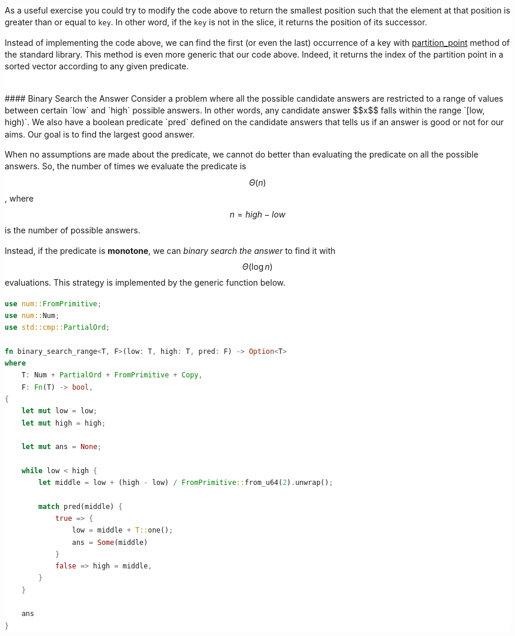As a useful exercise you could try to modify the code above to return the smallest position such that the element at that position is greater than or equal to `key`. In other word, if the `key` is not in the slice, it returns the position of its successor.

Instead of implementing the code above, we can find the first (or even the last) occurrence of a key with [partition_point](https://doc.rust-lang.org/std/primitive.slice.html#method.partition_point) method of the standard library. This method is even more generic that our code above. Indeed, it returns the index of the partition point in a sorted vector according to any given predicate.

<br>
#### Binary Search the Answer
Consider a problem where all the possible candidate answers are restricted to a range of values between certain `low` and `high` possible answers. In other words, any candidate answer $$x$$ falls within the range `[low, high)`.
We also have a boolean predicate `pred` defined on the candidate answers that tells us if an answer is good or not for our aims. Our goal is to find the largest good answer.

When no assumptions are made about the predicate, we cannot do better than evaluating the predicate on all the possible answers. So, the number of times we evaluate the predicate is $$\Theta(n)$$, where $$n = high-low$$ is the number of possible answers.

Instead, if the predicate is **monotone**, we can *binary search the answer* to find it with $$\Theta(\log n)$$ evaluations. This strategy is implemented by the generic function below.

```rust
use num::FromPrimitive;
use num::Num;
use std::cmp::PartialOrd;

fn binary_search_range<T, F>(low: T, high: T, pred: F) -> Option<T>
where
    T: Num + PartialOrd + FromPrimitive + Copy,
    F: Fn(T) -> bool,
{
    let mut low = low;
    let mut high = high;

    let mut ans = None;

    while low < high {
        let middle = low + (high - low) / FromPrimitive::from_u64(2).unwrap();

        match pred(middle) {
            true => {
                low = middle + T::one();
                ans = Some(middle)
            }
            false => high = middle,
        }
    }

    ans
}
```
